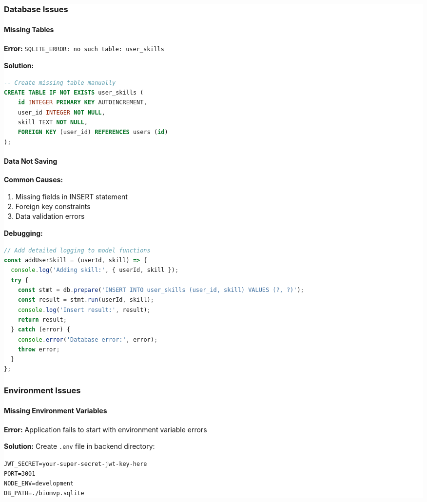 ### Database Issues

#### Missing Tables
**Error:** `SQLITE_ERROR: no such table: user_skills`

**Solution:**
```sql
-- Create missing table manually
CREATE TABLE IF NOT EXISTS user_skills (
    id INTEGER PRIMARY KEY AUTOINCREMENT,
    user_id INTEGER NOT NULL,
    skill TEXT NOT NULL,
    FOREIGN KEY (user_id) REFERENCES users (id)
);
```

#### Data Not Saving
**Common Causes:**
1. Missing fields in INSERT statement
2. Foreign key constraints
3. Data validation errors

**Debugging:**
```javascript
// Add detailed logging to model functions
const addUserSkill = (userId, skill) => {
  console.log('Adding skill:', { userId, skill });
  try {
    const stmt = db.prepare('INSERT INTO user_skills (user_id, skill) VALUES (?, ?)');
    const result = stmt.run(userId, skill);
    console.log('Insert result:', result);
    return result;
  } catch (error) {
    console.error('Database error:', error);
    throw error;
  }
};
```

### Environment Issues

#### Missing Environment Variables
**Error:** Application fails to start with environment variable errors

**Solution:**
Create `.env` file in backend directory:
```
JWT_SECRET=your-super-secret-jwt-key-here
PORT=3001
NODE_ENV=development
DB_PATH=./biomvp.sqlite
```
